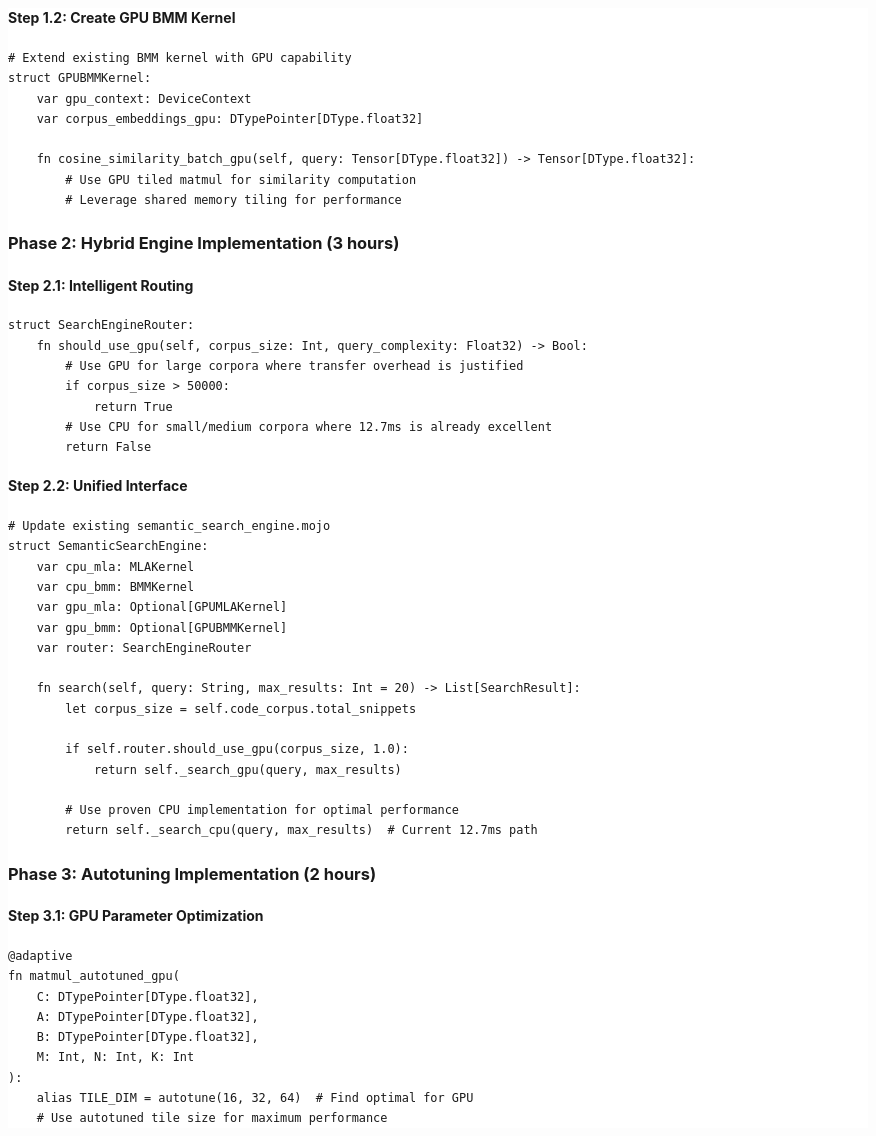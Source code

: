#### Step 1.2: Create GPU BMM Kernel
```mojo
# Extend existing BMM kernel with GPU capability
struct GPUBMMKernel:
    var gpu_context: DeviceContext
    var corpus_embeddings_gpu: DTypePointer[DType.float32]
    
    fn cosine_similarity_batch_gpu(self, query: Tensor[DType.float32]) -> Tensor[DType.float32]:
        # Use GPU tiled matmul for similarity computation
        # Leverage shared memory tiling for performance
```

### Phase 2: Hybrid Engine Implementation (3 hours)

#### Step 2.1: Intelligent Routing
```mojo
struct SearchEngineRouter:
    fn should_use_gpu(self, corpus_size: Int, query_complexity: Float32) -> Bool:
        # Use GPU for large corpora where transfer overhead is justified
        if corpus_size > 50000:
            return True
        # Use CPU for small/medium corpora where 12.7ms is already excellent
        return False
```

#### Step 2.2: Unified Interface
```mojo
# Update existing semantic_search_engine.mojo
struct SemanticSearchEngine:
    var cpu_mla: MLAKernel
    var cpu_bmm: BMMKernel
    var gpu_mla: Optional[GPUMLAKernel]
    var gpu_bmm: Optional[GPUBMMKernel]
    var router: SearchEngineRouter
    
    fn search(self, query: String, max_results: Int = 20) -> List[SearchResult]:
        let corpus_size = self.code_corpus.total_snippets
        
        if self.router.should_use_gpu(corpus_size, 1.0):
            return self._search_gpu(query, max_results)
        
        # Use proven CPU implementation for optimal performance
        return self._search_cpu(query, max_results)  # Current 12.7ms path
```

### Phase 3: Autotuning Implementation (2 hours)

#### Step 3.1: GPU Parameter Optimization
```mojo
@adaptive
fn matmul_autotuned_gpu(
    C: DTypePointer[DType.float32],
    A: DTypePointer[DType.float32],
    B: DTypePointer[DType.float32],
    M: Int, N: Int, K: Int
):
    alias TILE_DIM = autotune(16, 32, 64)  # Find optimal for GPU
    # Use autotuned tile size for maximum performance
```
